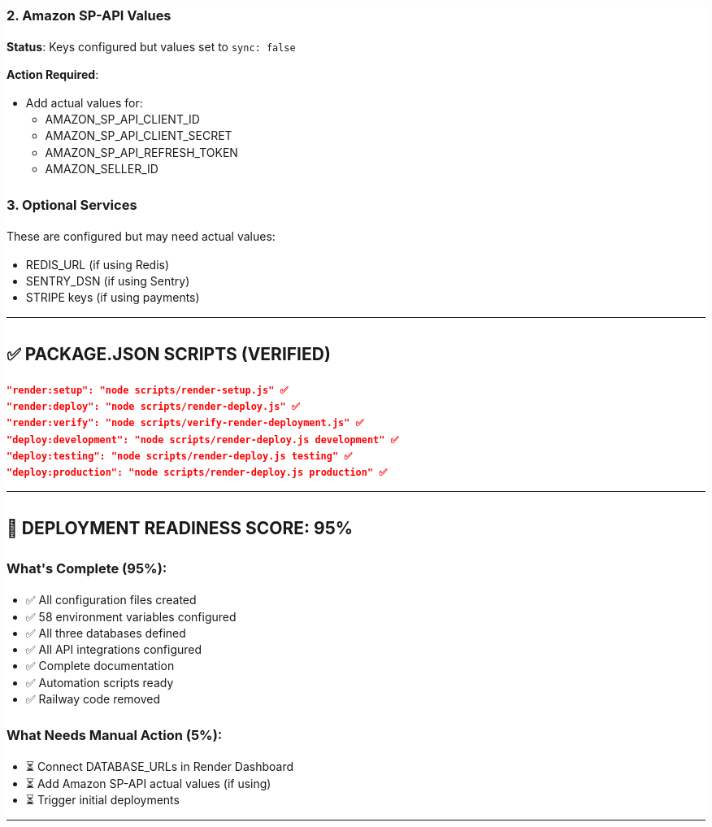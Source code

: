 ### 2. Amazon SP-API Values

**Status**: Keys configured but values set to `sync: false`

**Action Required**:

- Add actual values for:
  - AMAZON_SP_API_CLIENT_ID
  - AMAZON_SP_API_CLIENT_SECRET
  - AMAZON_SP_API_REFRESH_TOKEN
  - AMAZON_SELLER_ID

### 3. Optional Services

These are configured but may need actual values:

- REDIS_URL (if using Redis)
- SENTRY_DSN (if using Sentry)
- STRIPE keys (if using payments)

---

## ✅ PACKAGE.JSON SCRIPTS (VERIFIED)

```json
"render:setup": "node scripts/render-setup.js" ✅
"render:deploy": "node scripts/render-deploy.js" ✅
"render:verify": "node scripts/verify-render-deployment.js" ✅
"deploy:development": "node scripts/render-deploy.js development" ✅
"deploy:testing": "node scripts/render-deploy.js testing" ✅
"deploy:production": "node scripts/render-deploy.js production" ✅
```

---

## 🎯 DEPLOYMENT READINESS SCORE: 95%

### What's Complete (95%):

- ✅ All configuration files created
- ✅ 58 environment variables configured
- ✅ All three databases defined
- ✅ All API integrations configured
- ✅ Complete documentation
- ✅ Automation scripts ready
- ✅ Railway code removed

### What Needs Manual Action (5%):

- ⏳ Connect DATABASE_URLs in Render Dashboard
- ⏳ Add Amazon SP-API actual values (if using)
- ⏳ Trigger initial deployments

---